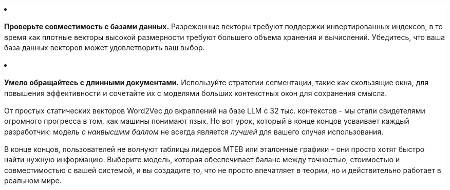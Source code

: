 <li><p><strong>Проверьте совместимость с базами данных.</strong> Разреженные векторы требуют поддержки инвертированных индексов, в то время как плотные векторы высокой размерности требуют большего объема хранения и вычислений. Убедитесь, что ваша база данных векторов может удовлетворить ваш выбор.</p></li>
<li><p><strong>Умело обращайтесь с длинными документами.</strong> Используйте стратегии сегментации, такие как скользящие окна, для повышения эффективности и сочетайте их с моделями больших контекстных окон для сохранения смысла.</p></li>
</ul>
<p>От простых статических векторов Word2Vec до вкраплений на базе LLM с 32 тыс. контекстов - мы стали свидетелями огромного прогресса в том, как машины понимают язык. Но вот урок, который в конце концов усваивает каждый разработчик: модель <em>с наивысшим баллом</em> не всегда является <em>лучшей</em> для вашего случая использования.</p>
<p>В конце концов, пользователей не волнуют таблицы лидеров MTEB или эталонные графики - они просто хотят быстро найти нужную информацию. Выберите модель, которая обеспечивает баланс между точностью, стоимостью и совместимостью с вашей системой, и вы создадите то, что не просто впечатляет в теории, но и действительно работает в реальном мире.</p>

